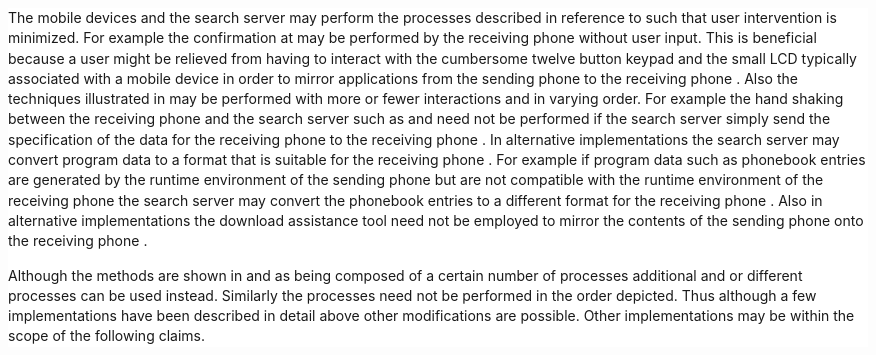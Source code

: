 The mobile devices and the search server may perform the processes described in reference to such that user intervention is minimized. For example the confirmation at may be performed by the receiving phone without user input. This is beneficial because a user might be relieved from having to interact with the cumbersome twelve button keypad and the small LCD typically associated with a mobile device in order to mirror applications from the sending phone to the receiving phone . Also the techniques illustrated in may be performed with more or fewer interactions and in varying order. For example the hand shaking between the receiving phone and the search server such as and need not be performed if the search server simply send the specification of the data for the receiving phone to the receiving phone . In alternative implementations the search server may convert program data to a format that is suitable for the receiving phone . For example if program data such as phonebook entries are generated by the runtime environment of the sending phone but are not compatible with the runtime environment of the receiving phone the search server may convert the phonebook entries to a different format for the receiving phone . Also in alternative implementations the download assistance tool need not be employed to mirror the contents of the sending phone onto the receiving phone .

Although the methods are shown in and as being composed of a certain number of processes additional and or different processes can be used instead. Similarly the processes need not be performed in the order depicted. Thus although a few implementations have been described in detail above other modifications are possible. Other implementations may be within the scope of the following claims.

